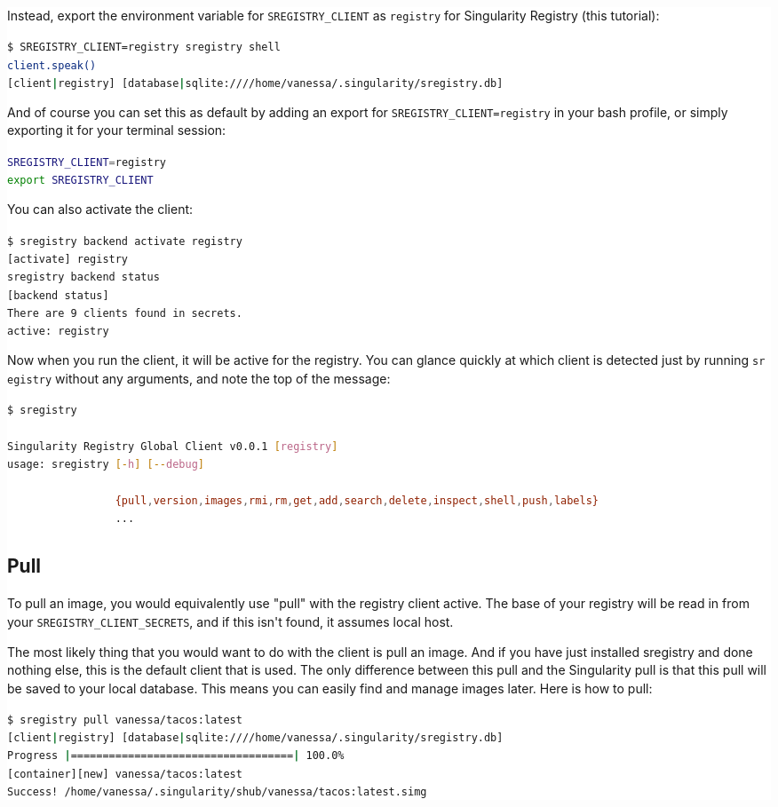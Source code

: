 Instead, export the environment variable for `SREGISTRY_CLIENT` as `registry` for Singularity Registry (this tutorial):

```bash
$ SREGISTRY_CLIENT=registry sregistry shell
client.speak()
[client|registry] [database|sqlite:////home/vanessa/.singularity/sregistry.db]
```

And of course you can set this as default by adding an export for `SREGISTRY_CLIENT=registry` in your bash profile, or simply exporting it
for your terminal session:

```bash
SREGISTRY_CLIENT=registry
export SREGISTRY_CLIENT
```
You can also activate the client:

```bash
$ sregistry backend activate registry
[activate] registry
sregistry backend status
[backend status]
There are 9 clients found in secrets.
active: registry
```

Now when you run the client, it will be active for the registry. You can glance quickly at which client is detected just by running
`sregistry` without any arguments, and note the top of the message:

```bash
$ sregistry

Singularity Registry Global Client v0.0.1 [registry]
usage: sregistry [-h] [--debug]
                 
                 {pull,version,images,rmi,rm,get,add,search,delete,inspect,shell,push,labels}
                 ...
```

## Pull
To pull an image, you would equivalently use "pull" with the registry client active. The base of your registry
will be read in from your `SREGISTRY_CLIENT_SECRETS`, and if this isn't found, it assumes local host.

The most likely thing that you would want to do with the client is pull an image. And
if you have just installed sregistry and done nothing else, this is the default client
that is used. The only difference between this pull and the Singularity pull is that
this pull will be saved to your local database. This means you can easily find and
manage images later. Here is how to pull:

```bash
$ sregistry pull vanessa/tacos:latest
[client|registry] [database|sqlite:////home/vanessa/.singularity/sregistry.db]
Progress |===================================| 100.0% 
[container][new] vanessa/tacos:latest
Success! /home/vanessa/.singularity/shub/vanessa/tacos:latest.simg
```
